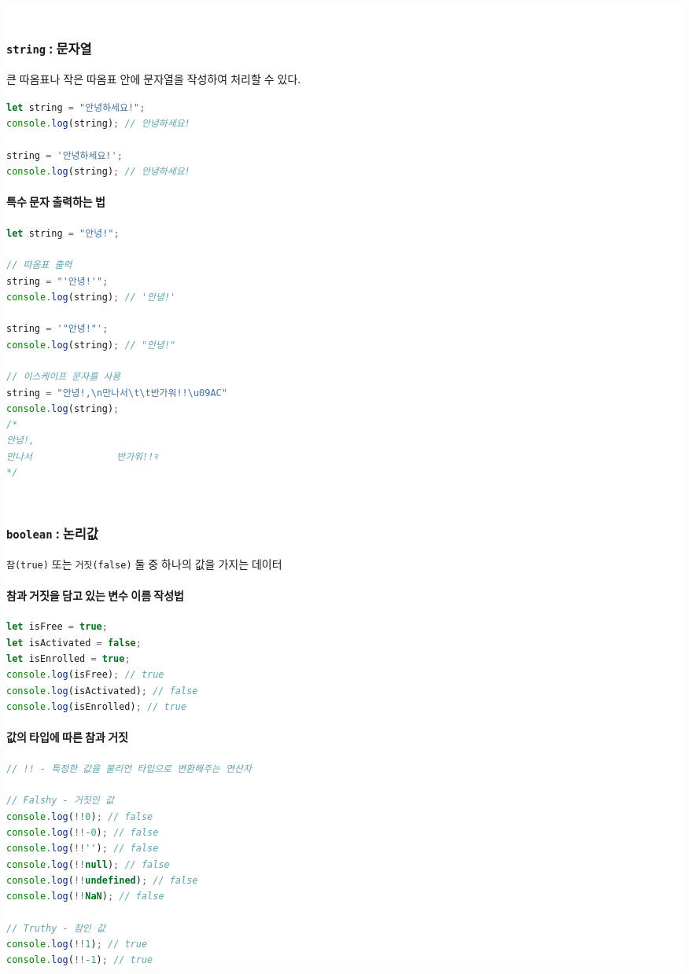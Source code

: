 <br />

### `string` : 문자열

큰 따옴표나 작은 따옴표 안에 문자열을 작성하여 처리할 수 있다.

```JavaScript
let string = "안녕하세요!";
console.log(string); // 안녕하세요!

string = '안녕하세요!';
console.log(string); // 안녕하세요!
```

#### 특수 문자 출력하는 법

```JavaScript
let string = "안녕!";

// 따옴표 출력
string = "'안녕!'";
console.log(string); // '안녕!'

string = '"안녕!"';
console.log(string); // "안녕!"

// 이스케이프 문자를 사용
string = "안녕!,\n만나서\t\t반가워!!\u09AC"
console.log(string);
/*
안녕!,
만나서               반가워!!ব
*/
```

<br />

### `boolean` : 논리값

`참(true)` 또는 `거짓(false)` 둘 중 하나의 값을 가지는 데이터

#### 참과 거짓을 담고 있는 변수 이름 작성법

```JavaScript
let isFree = true;
let isActivated = false;
let isEnrolled = true;
console.log(isFree); // true
console.log(isActivated); // false
console.log(isEnrolled); // true
```

#### 값의 타입에 따른 참과 거짓

```JavaScript
// !! - 특정한 값을 불리언 타입으로 변환해주는 연산자

// Falshy - 거짓인 값
console.log(!!0); // false
console.log(!!-0); // false
console.log(!!''); // false
console.log(!!null); // false
console.log(!!undefined); // false
console.log(!!NaN); // false

// Truthy - 참인 값
console.log(!!1); // true
console.log(!!-1); // true
```